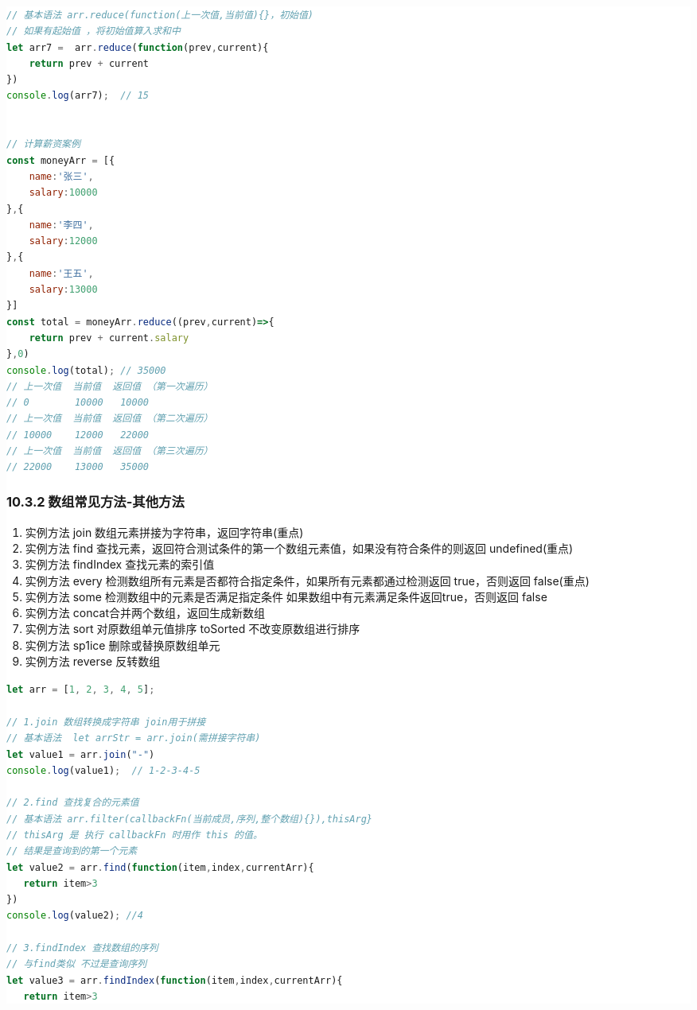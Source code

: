```js
// 基本语法 arr.reduce(function(上一次值,当前值){}，初始值)
// 如果有起始值 ，将初始值算入求和中
let arr7 =  arr.reduce(function(prev,current){
    return prev + current
})
console.log(arr7);  // 15


// 计算薪资案例
const moneyArr = [{
    name:'张三',
    salary:10000
},{
    name:'李四',
    salary:12000
},{
    name:'王五',
    salary:13000
}] 
const total = moneyArr.reduce((prev,current)=>{
    return prev + current.salary
},0)
console.log(total); // 35000
// 上一次值  当前值  返回值 （第一次遍历）
// 0        10000   10000
// 上一次值  当前值  返回值 （第二次遍历）
// 10000    12000   22000
// 上一次值  当前值  返回值 （第三次遍历）
// 22000    13000   35000  
```

### 10.3.2 数组常见方法-其他方法
1. 实例方法 join 数组元素拼接为字符串，返回字符串(重点)
2. 实例方法 find 查找元素，返回符合测试条件的第一个数组元素值，如果没有符合条件的则返回 undefined(重点)
3. 实例方法 findIndex 查找元素的索引值
4. 实例方法 every 检测数组所有元素是否都符合指定条件，如果所有元素都通过检测返回 true，否则返回 false(重点)
5. 实例方法 some 检测数组中的元素是否满足指定条件 如果数组中有元素满足条件返回true，否则返回 false
6. 实例方法 concat合并两个数组，返回生成新数组
7. 实例方法 sort 对原数组单元值排序  toSorted  不改变原数组进行排序 
8. 实例方法 sp1ice 删除或替换原数组单元
9. 实例方法 reverse 反转数组

```js
let arr = [1, 2, 3, 4, 5];

// 1.join 数组转换成字符串 join用于拼接
// 基本语法  let arrStr = arr.join(需拼接字符串)
let value1 = arr.join("-")
console.log(value1);  // 1-2-3-4-5

// 2.find 查找复合的元素值
// 基本语法 arr.filter(callbackFn(当前成员,序列,整个数组){}),thisArg}
// thisArg 是 执行 callbackFn 时用作 this 的值。
// 结果是查询到的第一个元素
let value2 = arr.find(function(item,index,currentArr){
   return item>3
})
console.log(value2); //4

// 3.findIndex 查找数组的序列
// 与find类似 不过是查询序列
let value3 = arr.findIndex(function(item,index,currentArr){
   return item>3
```